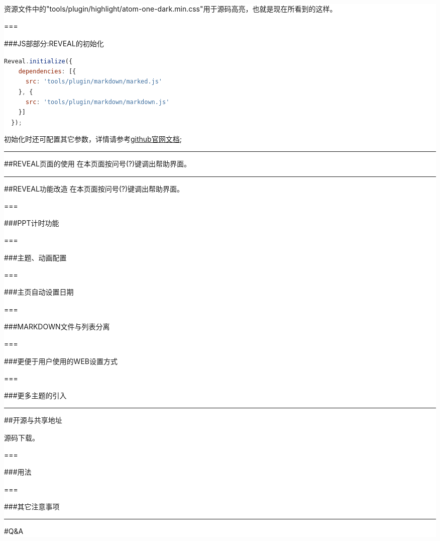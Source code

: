 ```html
```
资源文件中的"tools/plugin/highlight/atom-one-dark.min.css"用于源码高亮，也就是现在所看到的这样。

===

###JS部部分:REVEAL的初始化

```js
Reveal.initialize({
    dependencies: [{
      src: 'tools/plugin/markdown/marked.js'
    }, {
      src: 'tools/plugin/markdown/markdown.js'
    }]
  });
```
初始化时还可配置其它参数，详情请参考[github官网文档](https://github.com/hakimel/reveal.js#configuration);

----

##REVEAL页面的使用
在本页面按问号(?)键调出帮助界面。

----

##REVEAL功能改造
在本页面按问号(?)键调出帮助界面。

===

###PPT计时功能

===

###主题、动画配置

===

###主页自动设置日期

===

###MARKDOWN文件与列表分离

===

###更便于用户使用的WEB设置方式

===

###更多主题的引入

----

##开源与共享地址

源码下载。

===

###用法

===


###其它注意事项

----

#Q&A

